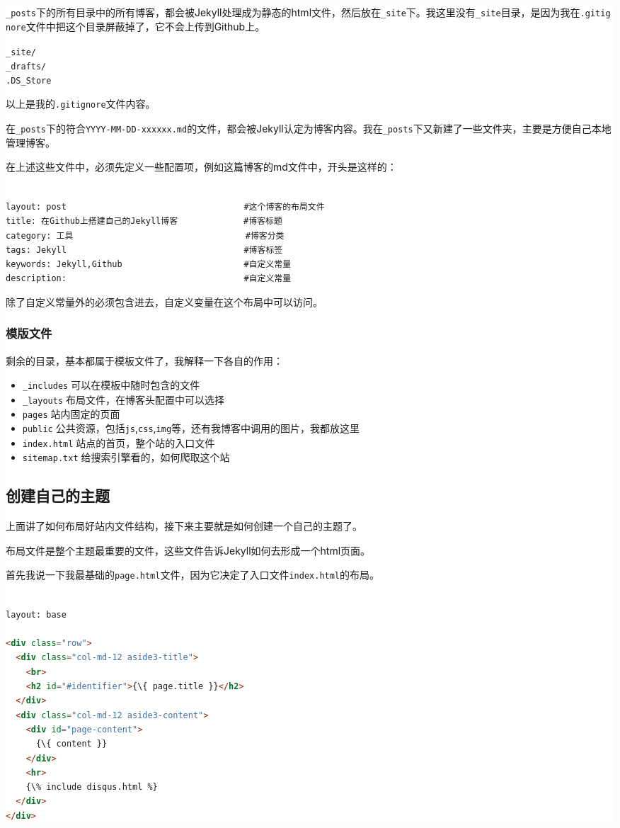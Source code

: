 `_posts`下的所有目录中的所有博客，都会被Jekyll处理成为静态的html文件，然后放在`_site`下。我这里没有`_site`目录，是因为我在`.gitignore`文件中把这个目录屏蔽掉了，它不会上传到Github上。


```
_site/
_drafts/
.DS_Store
```

以上是我的`.gitignore`文件内容。

在`_posts`下的符合`YYYY-MM-DD-xxxxxx.md`的文件，都会被Jekyll认定为博客内容。我在`_posts`下又新建了一些文件夹，主要是方便自己本地管理博客。

在上述这些文件中，必须先定义一些配置项，例如这篇博客的md文件中，开头是这样的：

```

layout: post                                   #这个博客的布局文件
title: 在Github上搭建自己的Jekyll博客             #博客标题
category: 工具                                  #博客分类
tags: Jekyll                                   #博客标签
keywords: Jekyll,Github                        #自定义常量
description:                                   #自定义常量

```

除了自定义常量外的必须包含进去，自定义变量在这个布局中可以访问。

###  模版文件
剩余的目录，基本都属于模板文件了，我解释一下各自的作用：

- `_includes` 可以在模板中随时包含的文件
- `_layouts` 布局文件，在博客头配置中可以选择
- `pages` 站内固定的页面
- `public` 公共资源，包括`js`,`css`,`img`等，还有我博客中调用的图片，我都放这里
- `index.html` 站点的首页，整个站的入口文件
- `sitemap.txt` 给搜索引擎看的，如何爬取这个站

##  创建自己的主题

上面讲了如何布局好站内文件结构，接下来主要就是如何创建一个自己的主题了。

布局文件是整个主题最重要的文件，这些文件告诉Jekyll如何去形成一个html页面。

首先我说一下我最基础的`page.html`文件，因为它决定了入口文件`index.html`的布局。

```html

layout: base

<div class="row">
  <div class="col-md-12 aside3-title">
    <br>
    <h2 id="#identifier">{\{ page.title }}</h2>
  </div>
  <div class="col-md-12 aside3-content">
    <div id="page-content">
      {\{ content }}
    </div>
    <hr>
    {\% include disqus.html %}
  </div>
</div>
```
